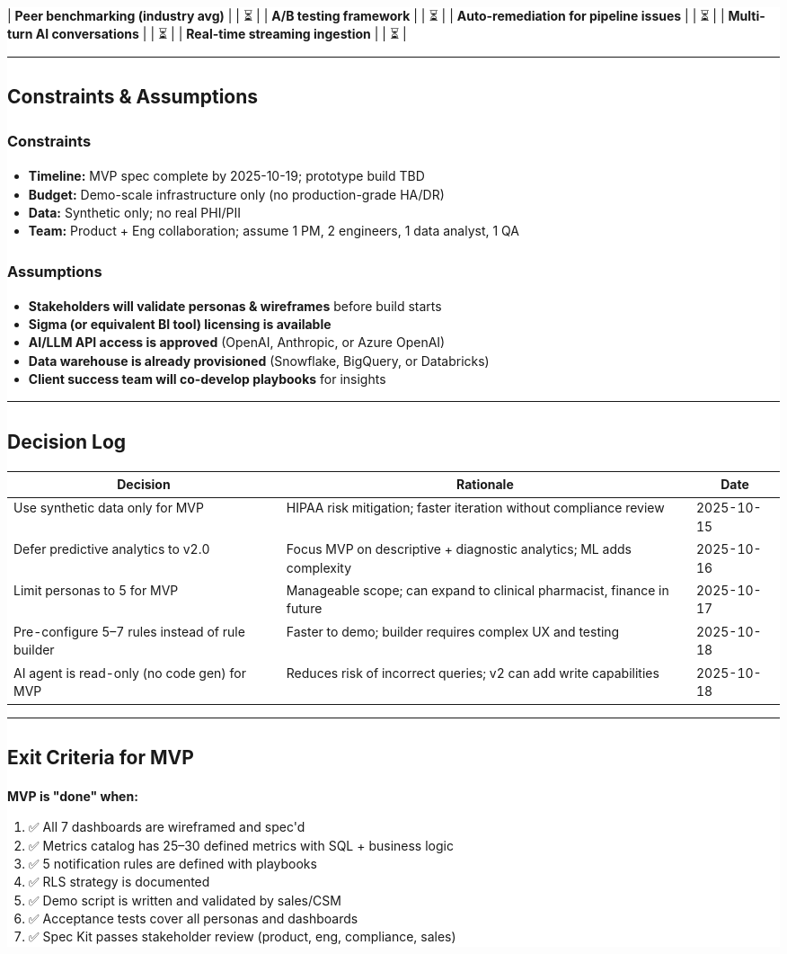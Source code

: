 | **Peer benchmarking (industry avg)**     |            | ⏳              |
| **A/B testing framework**                |            | ⏳              |
| **Auto-remediation for pipeline issues** |            | ⏳              |
| **Multi-turn AI conversations**          |            | ⏳              |
| **Real-time streaming ingestion**        |            | ⏳              |

---

## Constraints & Assumptions

### Constraints
- **Timeline:** MVP spec complete by 2025-10-19; prototype build TBD
- **Budget:** Demo-scale infrastructure only (no production-grade HA/DR)
- **Data:** Synthetic only; no real PHI/PII
- **Team:** Product + Eng collaboration; assume 1 PM, 2 engineers, 1 data analyst, 1 QA

### Assumptions
- **Stakeholders will validate personas & wireframes** before build starts
- **Sigma (or equivalent BI tool) licensing is available**
- **AI/LLM API access is approved** (OpenAI, Anthropic, or Azure OpenAI)
- **Data warehouse is already provisioned** (Snowflake, BigQuery, or Databricks)
- **Client success team will co-develop playbooks** for insights

---

## Decision Log

| Decision                                           | Rationale                                                                 | Date       |
|----------------------------------------------------|---------------------------------------------------------------------------|------------|
| Use synthetic data only for MVP                    | HIPAA risk mitigation; faster iteration without compliance review         | 2025-10-15 |
| Defer predictive analytics to v2.0                 | Focus MVP on descriptive + diagnostic analytics; ML adds complexity       | 2025-10-16 |
| Limit personas to 5 for MVP                        | Manageable scope; can expand to clinical pharmacist, finance in future    | 2025-10-17 |
| Pre-configure 5–7 rules instead of rule builder    | Faster to demo; builder requires complex UX and testing                   | 2025-10-18 |
| AI agent is read-only (no code gen) for MVP        | Reduces risk of incorrect queries; v2 can add write capabilities          | 2025-10-18 |

---

## Exit Criteria for MVP

**MVP is "done" when:**
1. ✅ All 7 dashboards are wireframed and spec'd
2. ✅ Metrics catalog has 25–30 defined metrics with SQL + business logic
3. ✅ 5 notification rules are defined with playbooks
4. ✅ RLS strategy is documented
5. ✅ Demo script is written and validated by sales/CSM
6. ✅ Acceptance tests cover all personas and dashboards
7. ✅ Spec Kit passes stakeholder review (product, eng, compliance, sales)
